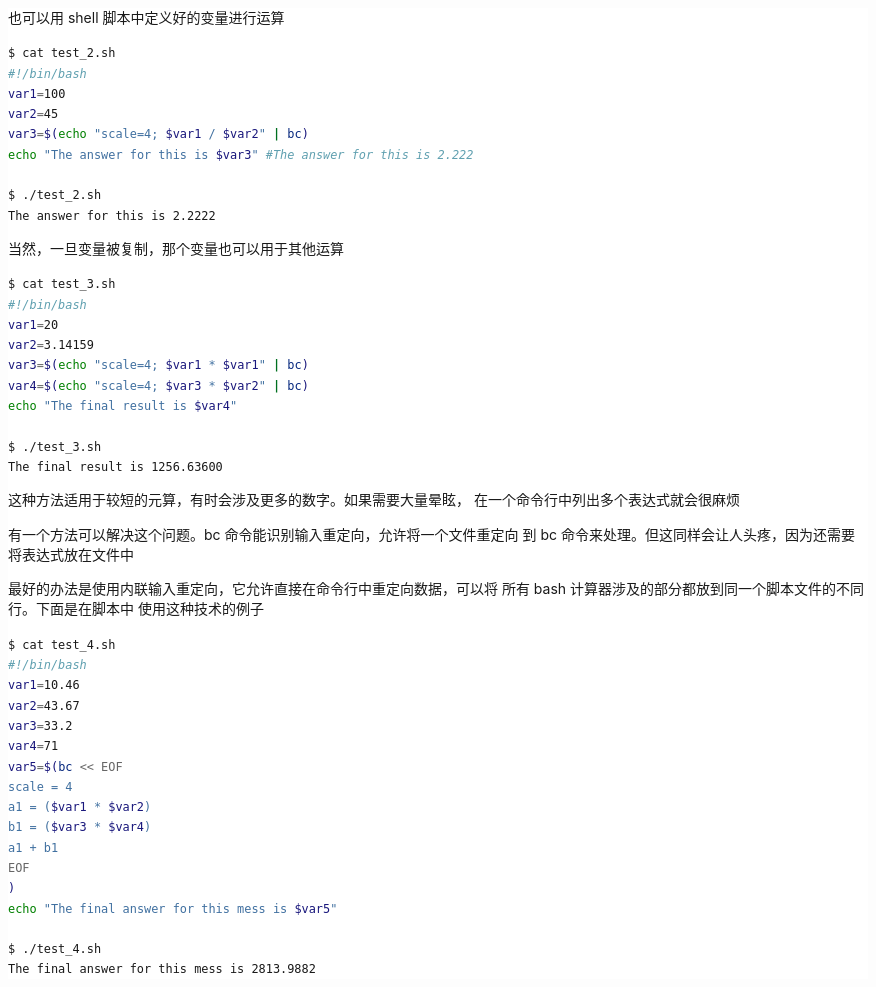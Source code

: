 也可以用 shell 脚本中定义好的变量进行运算

```bash
$ cat test_2.sh 
#!/bin/bash
var1=100
var2=45
var3=$(echo "scale=4; $var1 / $var2" | bc)
echo "The answer for this is $var3" #The answer for this is 2.222

$ ./test_2.sh 
The answer for this is 2.2222
```

当然，一旦变量被复制，那个变量也可以用于其他运算

```bash
$ cat test_3.sh 
#!/bin/bash
var1=20
var2=3.14159
var3=$(echo "scale=4; $var1 * $var1" | bc)
var4=$(echo "scale=4; $var3 * $var2" | bc)
echo "The final result is $var4"

$ ./test_3.sh 
The final result is 1256.63600
```

这种方法适用于较短的元算，有时会涉及更多的数字。如果需要大量晕眩，
在一个命令行中列出多个表达式就会很麻烦

有一个方法可以解决这个问题。bc 命令能识别输入重定向，允许将一个文件重定向
到 bc 命令来处理。但这同样会让人头疼，因为还需要将表达式放在文件中

最好的办法是使用内联输入重定向，它允许直接在命令行中重定向数据，可以将
所有 bash 计算器涉及的部分都放到同一个脚本文件的不同行。下面是在脚本中
使用这种技术的例子

```bash
$ cat test_4.sh 
#!/bin/bash
var1=10.46
var2=43.67
var3=33.2
var4=71
var5=$(bc << EOF
scale = 4 
a1 = ($var1 * $var2)
b1 = ($var3 * $var4)
a1 + b1
EOF
)
echo "The final answer for this mess is $var5"

$ ./test_4.sh 
The final answer for this mess is 2813.9882
```

